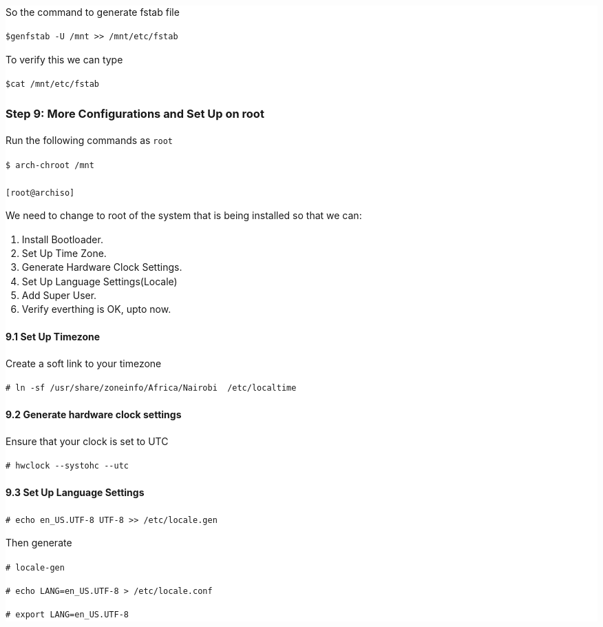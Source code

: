 So the command to generate fstab file
```
$genfstab -U /mnt >> /mnt/etc/fstab
```
To verify this  we can type
```
$cat /mnt/etc/fstab
```

### Step 9: More Configurations and Set Up on root

Run the following commands as `root`

```
$ arch-chroot /mnt

[root@archiso]
```

We need to change to root of the system that is being installed so that we can:
1. Install Bootloader.
2. Set Up Time Zone.
3. Generate Hardware Clock Settings.
4. Set Up Language Settings(Locale)
5. Add Super User.
6. Verify everthing is OK, upto now.

#### 9.1 Set Up Timezone


Create a soft link to your timezone
```
# ln -sf /usr/share/zoneinfo/Africa/Nairobi  /etc/localtime
```

#### 9.2 Generate hardware clock settings
Ensure that your clock is set to UTC
```
# hwclock --systohc --utc
```


#### 9.3 Set Up Language Settings
```
# echo en_US.UTF-8 UTF-8 >> /etc/locale.gen
```
Then generate
```
# locale-gen
```

```
# echo LANG=en_US.UTF-8 > /etc/locale.conf
```

```
# export LANG=en_US.UTF-8
```
